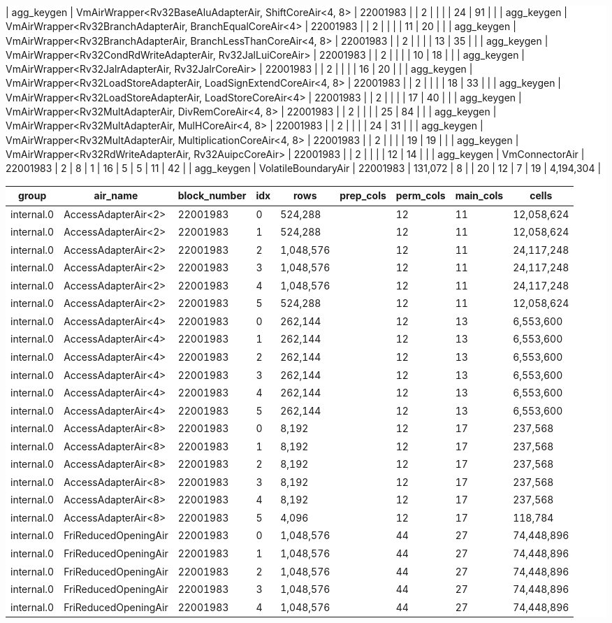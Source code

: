 | agg_keygen | VmAirWrapper<Rv32BaseAluAdapterAir, ShiftCoreAir<4, 8> | 22001983 |  | 2 |  |  |  | 24 | 91 |  | 
| agg_keygen | VmAirWrapper<Rv32BranchAdapterAir, BranchEqualCoreAir<4> | 22001983 |  | 2 |  |  |  | 11 | 20 |  | 
| agg_keygen | VmAirWrapper<Rv32BranchAdapterAir, BranchLessThanCoreAir<4, 8> | 22001983 |  | 2 |  |  |  | 13 | 35 |  | 
| agg_keygen | VmAirWrapper<Rv32CondRdWriteAdapterAir, Rv32JalLuiCoreAir> | 22001983 |  | 2 |  |  |  | 10 | 18 |  | 
| agg_keygen | VmAirWrapper<Rv32JalrAdapterAir, Rv32JalrCoreAir> | 22001983 |  | 2 |  |  |  | 16 | 20 |  | 
| agg_keygen | VmAirWrapper<Rv32LoadStoreAdapterAir, LoadSignExtendCoreAir<4, 8> | 22001983 |  | 2 |  |  |  | 18 | 33 |  | 
| agg_keygen | VmAirWrapper<Rv32LoadStoreAdapterAir, LoadStoreCoreAir<4> | 22001983 |  | 2 |  |  |  | 17 | 40 |  | 
| agg_keygen | VmAirWrapper<Rv32MultAdapterAir, DivRemCoreAir<4, 8> | 22001983 |  | 2 |  |  |  | 25 | 84 |  | 
| agg_keygen | VmAirWrapper<Rv32MultAdapterAir, MulHCoreAir<4, 8> | 22001983 |  | 2 |  |  |  | 24 | 31 |  | 
| agg_keygen | VmAirWrapper<Rv32MultAdapterAir, MultiplicationCoreAir<4, 8> | 22001983 |  | 2 |  |  |  | 19 | 19 |  | 
| agg_keygen | VmAirWrapper<Rv32RdWriteAdapterAir, Rv32AuipcCoreAir> | 22001983 |  | 2 |  |  |  | 12 | 14 |  | 
| agg_keygen | VmConnectorAir | 22001983 | 2 | 8 | 1 | 16 | 5 | 5 | 11 | 42 | 
| agg_keygen | VolatileBoundaryAir | 22001983 | 131,072 | 8 |  | 20 | 12 | 7 | 19 | 4,194,304 | 

| group | air_name | block_number | idx | rows | prep_cols | perm_cols | main_cols | cells |
| --- | --- | --- | --- | --- | --- | --- | --- | --- |
| internal.0 | AccessAdapterAir<2> | 22001983 | 0 | 524,288 |  | 12 | 11 | 12,058,624 | 
| internal.0 | AccessAdapterAir<2> | 22001983 | 1 | 524,288 |  | 12 | 11 | 12,058,624 | 
| internal.0 | AccessAdapterAir<2> | 22001983 | 2 | 1,048,576 |  | 12 | 11 | 24,117,248 | 
| internal.0 | AccessAdapterAir<2> | 22001983 | 3 | 1,048,576 |  | 12 | 11 | 24,117,248 | 
| internal.0 | AccessAdapterAir<2> | 22001983 | 4 | 1,048,576 |  | 12 | 11 | 24,117,248 | 
| internal.0 | AccessAdapterAir<2> | 22001983 | 5 | 524,288 |  | 12 | 11 | 12,058,624 | 
| internal.0 | AccessAdapterAir<4> | 22001983 | 0 | 262,144 |  | 12 | 13 | 6,553,600 | 
| internal.0 | AccessAdapterAir<4> | 22001983 | 1 | 262,144 |  | 12 | 13 | 6,553,600 | 
| internal.0 | AccessAdapterAir<4> | 22001983 | 2 | 262,144 |  | 12 | 13 | 6,553,600 | 
| internal.0 | AccessAdapterAir<4> | 22001983 | 3 | 262,144 |  | 12 | 13 | 6,553,600 | 
| internal.0 | AccessAdapterAir<4> | 22001983 | 4 | 262,144 |  | 12 | 13 | 6,553,600 | 
| internal.0 | AccessAdapterAir<4> | 22001983 | 5 | 262,144 |  | 12 | 13 | 6,553,600 | 
| internal.0 | AccessAdapterAir<8> | 22001983 | 0 | 8,192 |  | 12 | 17 | 237,568 | 
| internal.0 | AccessAdapterAir<8> | 22001983 | 1 | 8,192 |  | 12 | 17 | 237,568 | 
| internal.0 | AccessAdapterAir<8> | 22001983 | 2 | 8,192 |  | 12 | 17 | 237,568 | 
| internal.0 | AccessAdapterAir<8> | 22001983 | 3 | 8,192 |  | 12 | 17 | 237,568 | 
| internal.0 | AccessAdapterAir<8> | 22001983 | 4 | 8,192 |  | 12 | 17 | 237,568 | 
| internal.0 | AccessAdapterAir<8> | 22001983 | 5 | 4,096 |  | 12 | 17 | 118,784 | 
| internal.0 | FriReducedOpeningAir | 22001983 | 0 | 1,048,576 |  | 44 | 27 | 74,448,896 | 
| internal.0 | FriReducedOpeningAir | 22001983 | 1 | 1,048,576 |  | 44 | 27 | 74,448,896 | 
| internal.0 | FriReducedOpeningAir | 22001983 | 2 | 1,048,576 |  | 44 | 27 | 74,448,896 | 
| internal.0 | FriReducedOpeningAir | 22001983 | 3 | 1,048,576 |  | 44 | 27 | 74,448,896 | 
| internal.0 | FriReducedOpeningAir | 22001983 | 4 | 1,048,576 |  | 44 | 27 | 74,448,896 | 